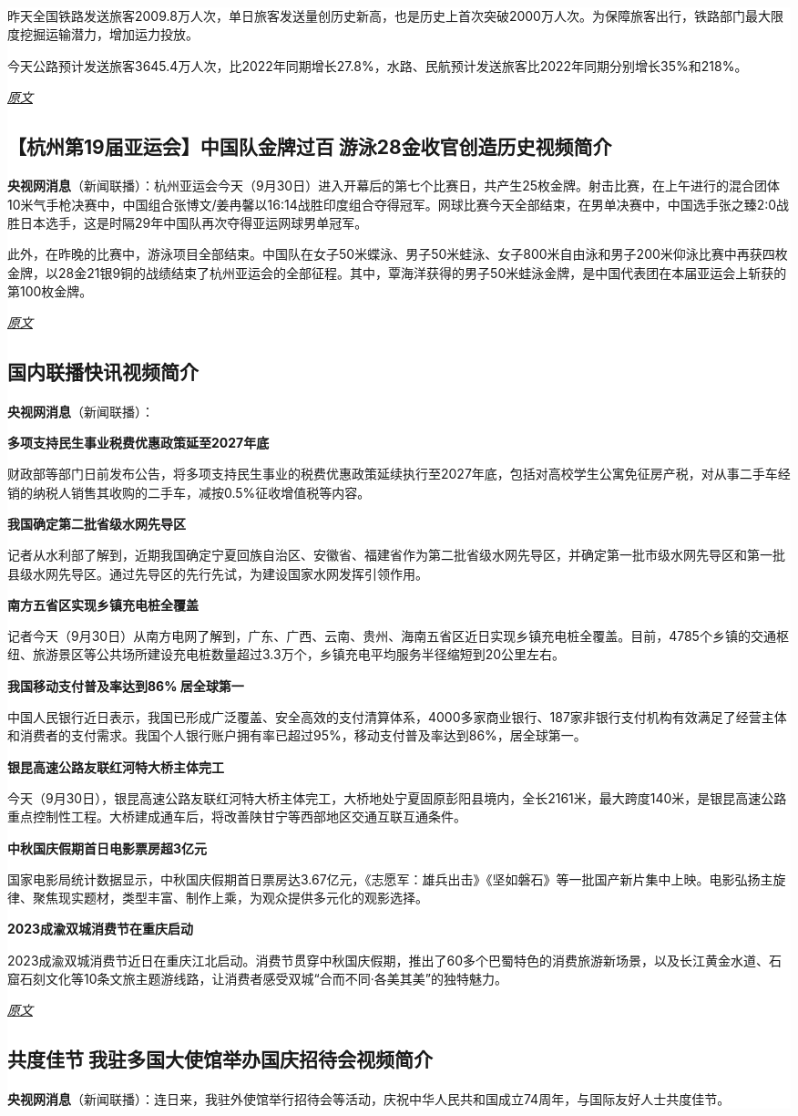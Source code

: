 昨天全国铁路发送旅客2009.8万人次，单日旅客发送量创历史新高，也是历史上首次突破2000万人次。为保障旅客出行，铁路部门最大限度挖掘运输潜力，增加运力投放。

今天公路预计发送旅客3645.4万人次，比2022年同期增长27.8%，水路、民航预计发送旅客比2022年同期分别增长35%和218%。

*[原文](https://tv.cctv.com/2023/09/30/VIDEsl6pgs0fKa3ZhwZM1W2I230930.shtml)*


## 【杭州第19届亚运会】中国队金牌过百 游泳28金收官创造历史视频简介

**央视网消息**（新闻联播）：杭州亚运会今天（9月30日）进入开幕后的第七个比赛日，共产生25枚金牌。射击比赛，在上午进行的混合团体10米气手枪决赛中，中国组合张博文/姜冉馨以16∶14战胜印度组合夺得冠军。网球比赛今天全部结束，在男单决赛中，中国选手张之臻2∶0战胜日本选手，这是时隔29年中国队再次夺得亚运网球男单冠军。

此外，在昨晚的比赛中，游泳项目全部结束。中国队在女子50米蝶泳、男子50米蛙泳、女子800米自由泳和男子200米仰泳比赛中再获四枚金牌，以28金21银9铜的战绩结束了杭州亚运会的全部征程。其中，覃海洋获得的男子50米蛙泳金牌，是中国代表团在本届亚运会上斩获的第100枚金牌。

*[原文](https://tv.cctv.com/2023/09/30/VIDE4yVFFKTIGiGVm3fxbMfn230930.shtml)*


## 国内联播快讯视频简介

**央视网消息**（新闻联播）：

**多项支持民生事业税费优惠政策延至2027年底**

财政部等部门日前发布公告，将多项支持民生事业的税费优惠政策延续执行至2027年底，包括对高校学生公寓免征房产税，对从事二手车经销的纳税人销售其收购的二手车，减按0.5%征收增值税等内容。

**我国确定第二批省级水网先导区**

记者从水利部了解到，近期我国确定宁夏回族自治区、安徽省、福建省作为第二批省级水网先导区，并确定第一批市级水网先导区和第一批县级水网先导区。通过先导区的先行先试，为建设国家水网发挥引领作用。

**南方五省区实现乡镇充电桩全覆盖**

记者今天（9月30日）从南方电网了解到，广东、广西、云南、贵州、海南五省区近日实现乡镇充电桩全覆盖。目前，4785个乡镇的交通枢纽、旅游景区等公共场所建设充电桩数量超过3.3万个，乡镇充电平均服务半径缩短到20公里左右。

**我国移动支付普及率达到86% 居全球第一**

中国人民银行近日表示，我国已形成广泛覆盖、安全高效的支付清算体系，4000多家商业银行、187家非银行支付机构有效满足了经营主体和消费者的支付需求。我国个人银行账户拥有率已超过95%，移动支付普及率达到86%，居全球第一。

**银昆高速公路友联红河特大桥主体完工**

今天（9月30日），银昆高速公路友联红河特大桥主体完工，大桥地处宁夏固原彭阳县境内，全长2161米，最大跨度140米，是银昆高速公路重点控制性工程。大桥建成通车后，将改善陕甘宁等西部地区交通互联互通条件。

**中秋国庆假期首日电影票房超3亿元**

国家电影局统计数据显示，中秋国庆假期首日票房达3.67亿元，《志愿军：雄兵出击》《坚如磐石》等一批国产新片集中上映。电影弘扬主旋律、聚焦现实题材，类型丰富、制作上乘，为观众提供多元化的观影选择。

**2023成渝双城消费节在重庆启动**

2023成渝双城消费节近日在重庆江北启动。消费节贯穿中秋国庆假期，推出了60多个巴蜀特色的消费旅游新场景，以及长江黄金水道、石窟石刻文化等10条文旅主题游线路，让消费者感受双城“合而不同·各美其美”的独特魅力。

*[原文](https://tv.cctv.com/2023/09/30/VIDE8DUwSRDSSczpuYRMxcW0230930.shtml)*


## 共度佳节 我驻多国大使馆举办国庆招待会视频简介

**央视网消息**（新闻联播）：连日来，我驻外使馆举行招待会等活动，庆祝中华人民共和国成立74周年，与国际友好人士共度佳节。
